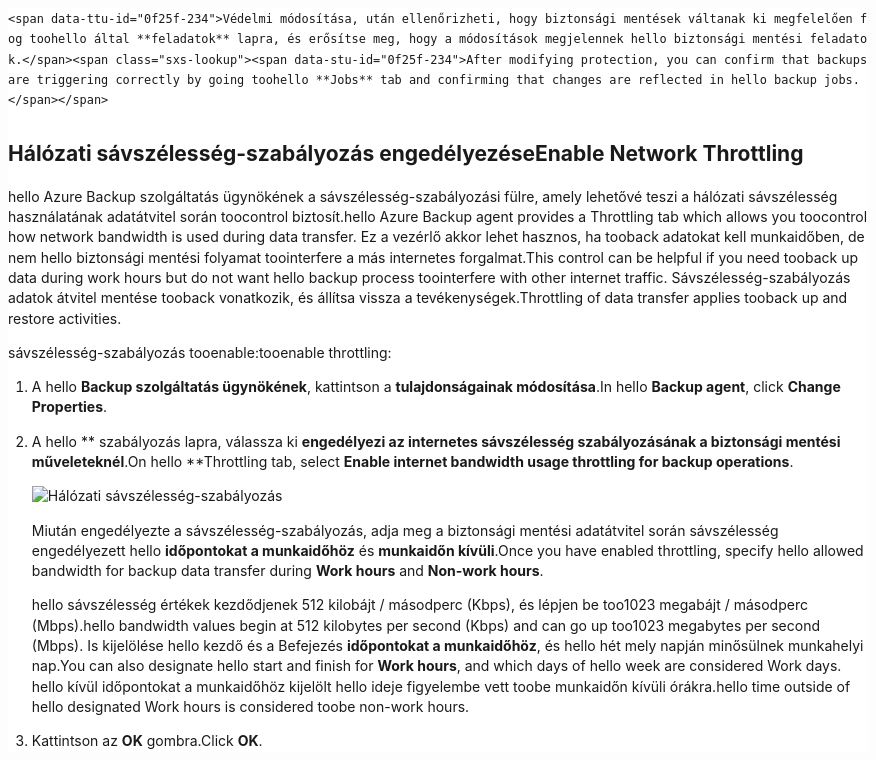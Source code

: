     <span data-ttu-id="0f25f-234">Védelmi módosítása, után ellenőrizheti, hogy biztonsági mentések váltanak ki megfelelően fog toohello által **feladatok** lapra, és erősítse meg, hogy a módosítások megjelennek hello biztonsági mentési feladatok.</span><span class="sxs-lookup"><span data-stu-id="0f25f-234">After modifying protection, you can confirm that backups are triggering correctly by going toohello **Jobs** tab and confirming that changes are reflected in hello backup jobs.</span></span>

## <a name="enable-network-throttling"></a><span data-ttu-id="0f25f-235">Hálózati sávszélesség-szabályozás engedélyezése</span><span class="sxs-lookup"><span data-stu-id="0f25f-235">Enable Network Throttling</span></span>

<span data-ttu-id="0f25f-236">hello Azure Backup szolgáltatás ügynökének a sávszélesség-szabályozási fülre, amely lehetővé teszi a hálózati sávszélesség használatának adatátvitel során toocontrol biztosít.</span><span class="sxs-lookup"><span data-stu-id="0f25f-236">hello Azure Backup agent provides a Throttling tab which allows you toocontrol how network bandwidth is used during data transfer.</span></span> <span data-ttu-id="0f25f-237">Ez a vezérlő akkor lehet hasznos, ha tooback adatokat kell munkaidőben, de nem hello biztonsági mentési folyamat toointerfere a más internetes forgalmat.</span><span class="sxs-lookup"><span data-stu-id="0f25f-237">This control can be helpful if you need tooback up data during work hours but do not want hello backup process toointerfere with other internet traffic.</span></span> <span data-ttu-id="0f25f-238">Sávszélesség-szabályozás adatok átvitel mentése tooback vonatkozik, és állítsa vissza a tevékenységek.</span><span class="sxs-lookup"><span data-stu-id="0f25f-238">Throttling of data transfer applies tooback up and restore activities.</span></span>  

<span data-ttu-id="0f25f-239">sávszélesség-szabályozás tooenable:</span><span class="sxs-lookup"><span data-stu-id="0f25f-239">tooenable throttling:</span></span>

1. <span data-ttu-id="0f25f-240">A hello **Backup szolgáltatás ügynökének**, kattintson a **tulajdonságainak módosítása**.</span><span class="sxs-lookup"><span data-stu-id="0f25f-240">In hello **Backup agent**, click **Change Properties**.</span></span>
2. <span data-ttu-id="0f25f-241">A hello ** szabályozás lapra, válassza ki **engedélyezi az internetes sávszélesség szabályozásának a biztonsági mentési műveleteknél**.</span><span class="sxs-lookup"><span data-stu-id="0f25f-241">On hello **Throttling tab, select **Enable internet bandwidth usage throttling for backup operations**.</span></span>

    ![Hálózati sávszélesség-szabályozás](./media/backup-azure-manage-windows-server/throttling-dialog.png)

    <span data-ttu-id="0f25f-243">Miután engedélyezte a sávszélesség-szabályozás, adja meg a biztonsági mentési adatátvitel során sávszélesség engedélyezett hello **időpontokat a munkaidőhöz** és **munkaidőn kívüli**.</span><span class="sxs-lookup"><span data-stu-id="0f25f-243">Once you have enabled throttling, specify hello allowed bandwidth for backup data transfer during **Work hours** and **Non-work hours**.</span></span>

    <span data-ttu-id="0f25f-244">hello sávszélesség értékek kezdődjenek 512 kilobájt / másodperc (Kbps), és lépjen be too1023 megabájt / másodperc (Mbps).</span><span class="sxs-lookup"><span data-stu-id="0f25f-244">hello bandwidth values begin at 512 kilobytes per second (Kbps) and can go up too1023 megabytes per second (Mbps).</span></span> <span data-ttu-id="0f25f-245">Is kijelölése hello kezdő és a Befejezés **időpontokat a munkaidőhöz**, és hello hét mely napján minősülnek munkahelyi nap.</span><span class="sxs-lookup"><span data-stu-id="0f25f-245">You can also designate hello start and finish for **Work hours**, and which days of hello week are considered Work days.</span></span> <span data-ttu-id="0f25f-246">hello kívül időpontokat a munkaidőhöz kijelölt hello ideje figyelembe vett toobe munkaidőn kívüli órákra.</span><span class="sxs-lookup"><span data-stu-id="0f25f-246">hello time outside of hello designated Work hours is considered toobe non-work hours.</span></span>
3. <span data-ttu-id="0f25f-247">Kattintson az **OK** gombra.</span><span class="sxs-lookup"><span data-stu-id="0f25f-247">Click **OK**.</span></span>
